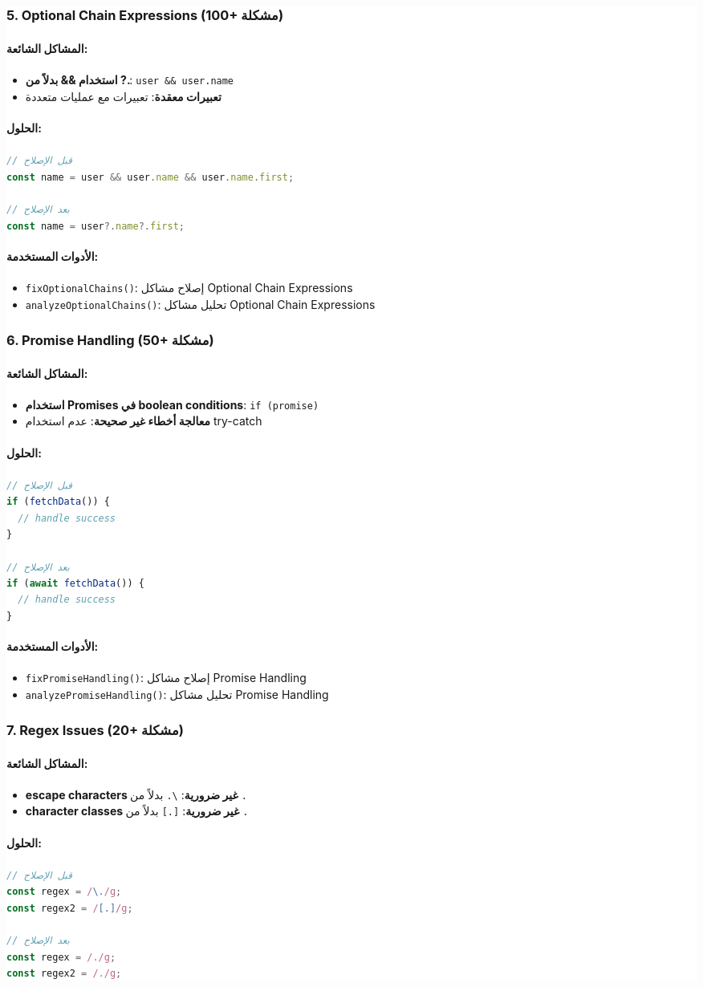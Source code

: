 ### 5. Optional Chain Expressions (100+ مشكلة)

#### المشاكل الشائعة:
- **استخدام && بدلاً من ?.**: `user && user.name`
- **تعبيرات معقدة**: تعبيرات مع عمليات متعددة

#### الحلول:
```typescript
// قبل الإصلاح
const name = user && user.name && user.name.first;

// بعد الإصلاح
const name = user?.name?.first;
```

#### الأدوات المستخدمة:
- `fixOptionalChains()`: إصلاح مشاكل Optional Chain Expressions
- `analyzeOptionalChains()`: تحليل مشاكل Optional Chain Expressions

### 6. Promise Handling (50+ مشكلة)

#### المشاكل الشائعة:
- **استخدام Promises في boolean conditions**: `if (promise)`
- **معالجة أخطاء غير صحيحة**: عدم استخدام try-catch

#### الحلول:
```typescript
// قبل الإصلاح
if (fetchData()) {
  // handle success
}

// بعد الإصلاح
if (await fetchData()) {
  // handle success
}
```

#### الأدوات المستخدمة:
- `fixPromiseHandling()`: إصلاح مشاكل Promise Handling
- `analyzePromiseHandling()`: تحليل مشاكل Promise Handling

### 7. Regex Issues (20+ مشكلة)

#### المشاكل الشائعة:
- **escape characters غير ضرورية**: `\.` بدلاً من `.`
- **character classes غير ضرورية**: `[.]` بدلاً من `.`

#### الحلول:
```typescript
// قبل الإصلاح
const regex = /\./g;
const regex2 = /[.]/g;

// بعد الإصلاح
const regex = /./g;
const regex2 = /./g;
```

